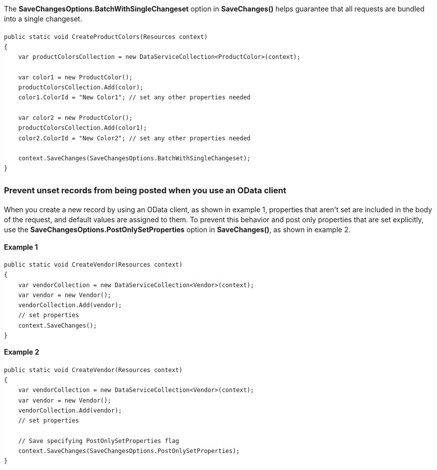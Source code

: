 The **SaveChangesOptions.BatchWithSingleChangeset** option in **SaveChanges()** helps guarantee that all requests are bundled into a single changeset.

```xpp
public static void CreateProductColors(Resources context)
{
    var productColorsCollection = new DataServiceCollection<ProductColor>(context);

    var color1 = new ProductColor();
    productColorsCollection.Add(color);
    color1.ColorId = "New Color1"; // set any other properties needed

    var color2 = new ProductColor();
    productColorsCollection.Add(color1);
    color2.ColorId = "New Color2"; // set any other properties needed

    context.SaveChanges(SaveChangesOptions.BatchWithSingleChangeset);
}
```

### Prevent unset records from being posted when you use an OData client
When you create a new record by using an OData client, as shown in example 1, properties that aren't set are included in the body of the request, and default values are assigned to them. To prevent this behavior and post only properties that are set explicitly, use the **SaveChangesOptions.PostOnlySetProperties** option in **SaveChanges()**, as shown in example 2.

**Example 1**

```xpp
public static void CreateVendor(Resources context)
{
    var vendorCollection = new DataServiceCollection<Vendor>(context);
    var vendor = new Vendor();
    vendorCollection.Add(vendor);
    // set properties
    context.SaveChanges();
}
```

**Example 2**

```xpp
public static void CreateVendor(Resources context)
{
    var vendorCollection = new DataServiceCollection<Vendor>(context);
    var vendor = new Vendor();
    vendorCollection.Add(vendor);
    // set properties

    // Save specifying PostOnlySetProperties flag
    context.SaveChanges(SaveChangesOptions.PostOnlySetProperties);
}
```
